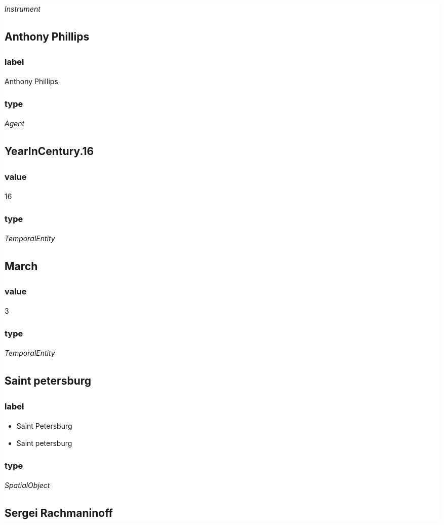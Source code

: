 
*Instrument*

## Anthony Phillips

### label


Anthony Phillips

### type


*Agent*

## YearInCentury.16

### value


16

### type


*TemporalEntity*

## March

### value


3

### type


*TemporalEntity*

## Saint petersburg

### label

 - Saint Petersburg

 - Saint petersburg

### type


*SpatialObject*

## Sergei Rachmaninoff

